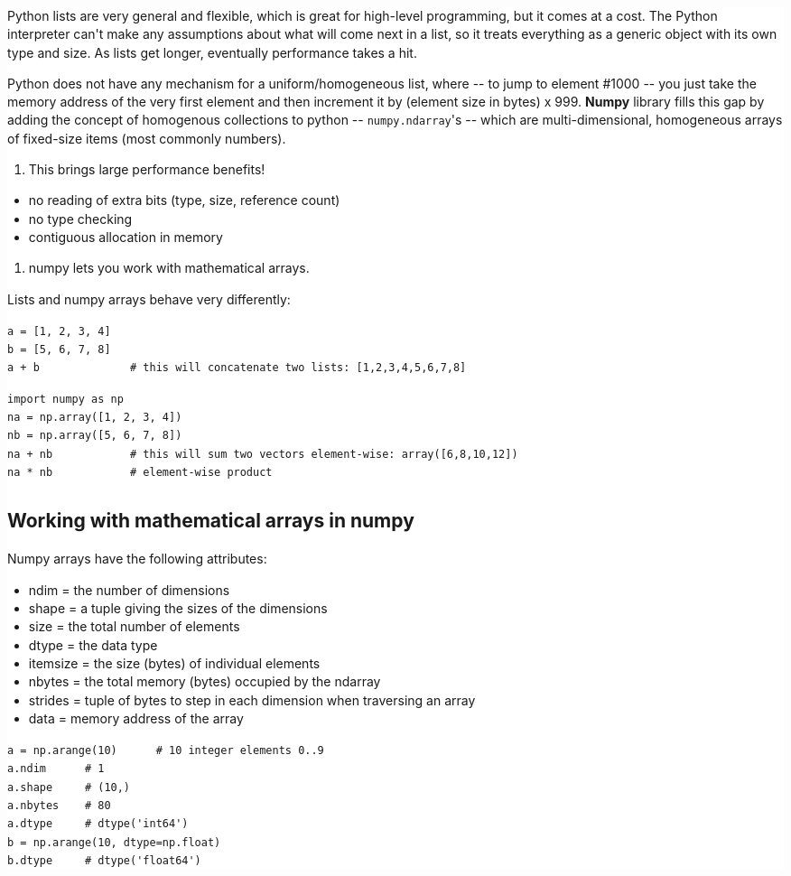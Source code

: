 Python lists are very general and flexible, which is great for high-level programming, but it comes at a cost. The
Python interpreter can't make any assumptions about what will come next in a list, so it treats everything as a generic
object with its own type and size. As lists get longer, eventually performance takes a hit.

Python does not have any mechanism for a uniform/homogeneous list, where -- to jump to element #1000 -- you just take
the memory address of the very first element and then increment it by (element size in bytes) x 999. **Numpy** library
fills this gap by adding the concept of homogenous collections to python -- `numpy.ndarray`'s -- which are
multi-dimensional, homogeneous arrays of fixed-size items (most commonly numbers).

1. This brings large performance benefits!
  - no reading of extra bits (type, size, reference count)
  - no type checking
  - contiguous allocation in memory
1. numpy lets you work with mathematical arrays.

Lists and numpy arrays behave very differently:

~~~
a = [1, 2, 3, 4]
b = [5, 6, 7, 8]
a + b              # this will concatenate two lists: [1,2,3,4,5,6,7,8]
~~~

~~~
import numpy as np
na = np.array([1, 2, 3, 4])
nb = np.array([5, 6, 7, 8])
na + nb            # this will sum two vectors element-wise: array([6,8,10,12])
na * nb            # element-wise product
~~~

## Working with mathematical arrays in numpy

Numpy arrays have the following attributes:

- ndim = the number of dimensions
- shape = a tuple giving the sizes of the dimensions
- size = the total number of elements
- dtype = the data type
- itemsize = the size (bytes) of individual elements
- nbytes = the total memory (bytes) occupied by the ndarray
- strides = tuple of bytes to step in each dimension when traversing an array
- data = memory address of the array

~~~
a = np.arange(10)      # 10 integer elements 0..9
a.ndim      # 1
a.shape     # (10,)
a.nbytes    # 80
a.dtype     # dtype('int64')
b = np.arange(10, dtype=np.float)
b.dtype     # dtype('float64')
~~~
